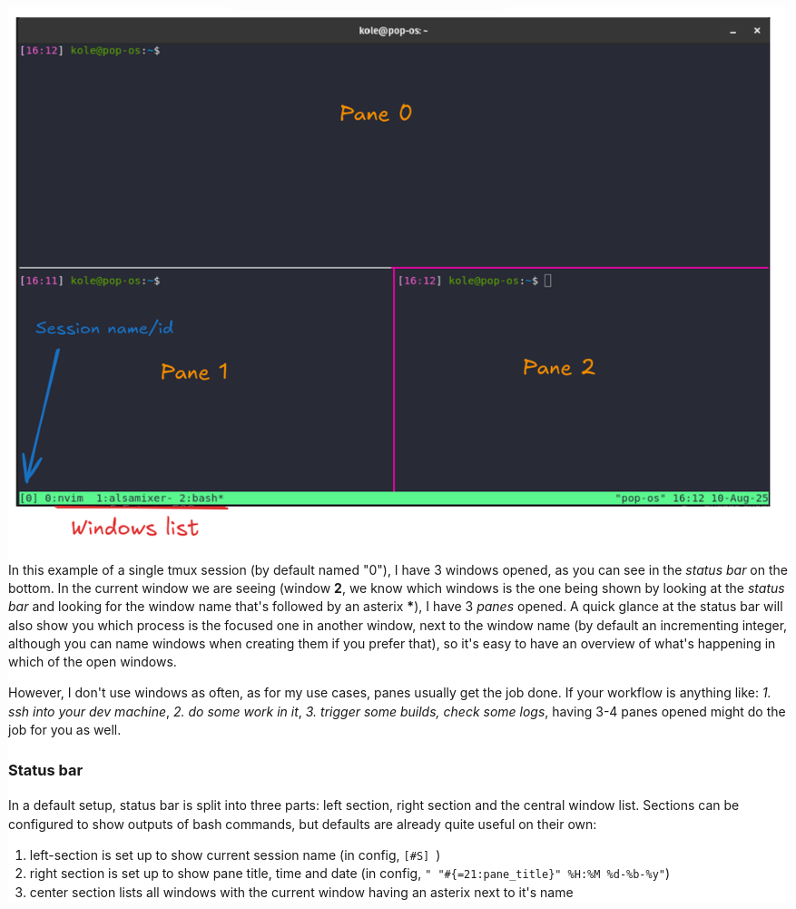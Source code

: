 ![Alt text for SEO](public/blog-images/post2-img1.png)

In this example of a single tmux session (by default named "0"), I have 3 windows opened, as you can see in the _status bar_ on the bottom. In the current window we are seeing (window **2**, we know which windows is the one being shown by looking at the _status bar_ and looking for the window name that's followed by an asterix **\***), I have 3 _panes_ opened. A quick glance at the status bar will also show you which process is the focused one in another window, next to the window name (by default an incrementing integer, although you can name windows when creating them if you prefer that), so it's easy to have an overview of what's happening in which of the open windows.

However, I don't use windows as often, as for my use cases, panes usually get the job done. If your workflow is anything like: _1. ssh into your dev machine_, _2. do some work in it_, _3. trigger some builds, check some logs_, having 3-4 panes opened might do the job for you as well. 

### Status bar

In a default setup, status bar is split into three parts: left section, right section and the central window list. Sections can be configured to show outputs of bash commands, but defaults are already quite useful on their own:
1. left-section is set up to show current session name (in config, `[#S] `)
2. right section is set up to show pane title, time and date (in config, `" "#{=21:pane_title}" %H:%M %d-%b-%y"`)
3. center section lists all windows with the current window having an asterix next to it's name
